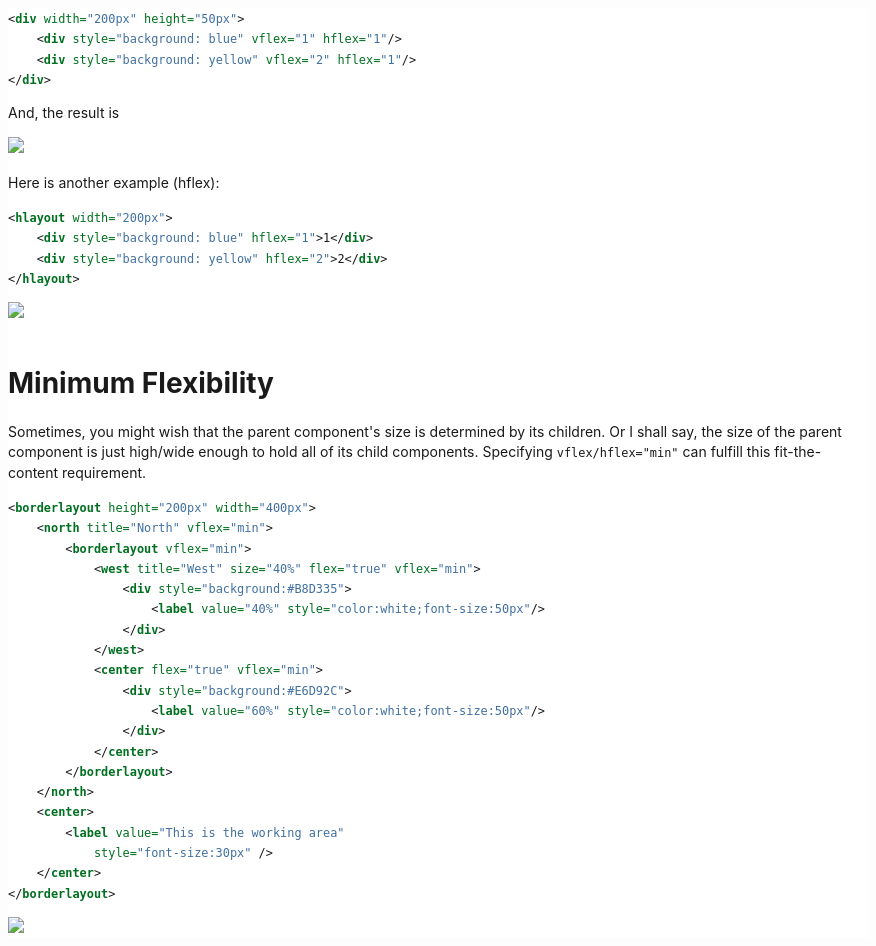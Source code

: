 ``` xml
<div width="200px" height="50px">
    <div style="background: blue" vflex="1" hflex="1"/>
    <div style="background: yellow" vflex="2" hflex="1"/>
</div>
```

And, the result is

![](/zk_dev_ref/images/DrFlex2.png)

Here is another example (hflex):

``` xml
<hlayout width="200px">
    <div style="background: blue" hflex="1">1</div>
    <div style="background: yellow" hflex="2">2</div>
</hlayout>
```

![](/zk_dev_ref/images/DrFlexErr1Fix.png)

# Minimum Flexibility

Sometimes, you might wish that the parent component's size is determined
by its children. Or I shall say, the size of the parent component is
just high/wide enough to hold all of its child components. Specifying
`vflex/hflex="min"` can fulfill this fit-the-content requirement.

``` xml
<borderlayout height="200px" width="400px">
    <north title="North" vflex="min">
        <borderlayout vflex="min">
            <west title="West" size="40%" flex="true" vflex="min">
                <div style="background:#B8D335">
                    <label value="40%" style="color:white;font-size:50px"/>
                </div>
            </west>
            <center flex="true" vflex="min">
                <div style="background:#E6D92C">
                    <label value="60%" style="color:white;font-size:50px"/>
                </div>
            </center>
        </borderlayout>
    </north>
    <center>
        <label value="This is the working area"
            style="font-size:30px" />
    </center>
</borderlayout>
```

![](/zk_dev_ref/images/vflexborderlayout.png)
